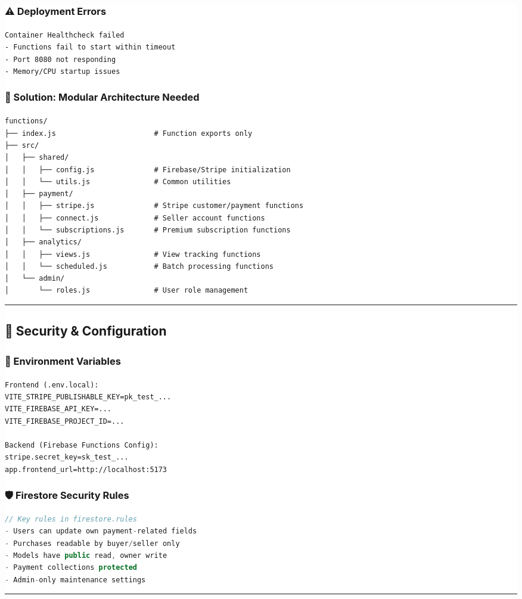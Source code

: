### **⚠️ Deployment Errors**
```
Container Healthcheck failed
- Functions fail to start within timeout
- Port 8080 not responding
- Memory/CPU startup issues
```

### **🎯 Solution: Modular Architecture Needed**
```
functions/
├── index.js                       # Function exports only
├── src/
│   ├── shared/
│   │   ├── config.js              # Firebase/Stripe initialization
│   │   └── utils.js               # Common utilities
│   ├── payment/
│   │   ├── stripe.js              # Stripe customer/payment functions
│   │   ├── connect.js             # Seller account functions
│   │   └── subscriptions.js       # Premium subscription functions
│   ├── analytics/
│   │   ├── views.js               # View tracking functions
│   │   └── scheduled.js           # Batch processing functions
│   └── admin/
│       └── roles.js               # User role management
```

---

## 🔐 **Security & Configuration**

### **🔑 Environment Variables**
```
Frontend (.env.local):
VITE_STRIPE_PUBLISHABLE_KEY=pk_test_...
VITE_FIREBASE_API_KEY=...
VITE_FIREBASE_PROJECT_ID=...

Backend (Firebase Functions Config):
stripe.secret_key=sk_test_...
app.frontend_url=http://localhost:5173
```

### **🛡️ Firestore Security Rules**
```javascript
// Key rules in firestore.rules
- Users can update own payment-related fields
- Purchases readable by buyer/seller only
- Models have public read, owner write
- Payment collections protected
- Admin-only maintenance settings
```

---